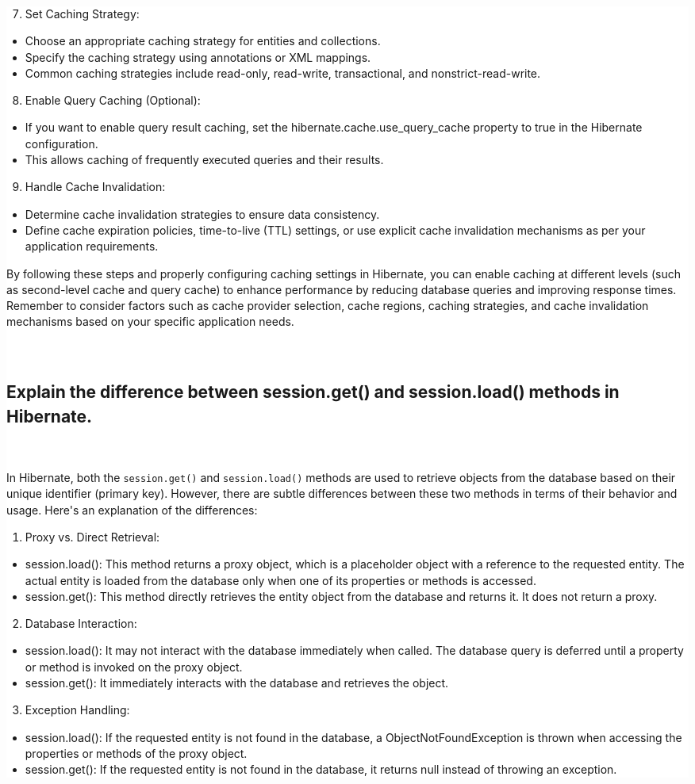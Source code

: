 7. Set Caching Strategy:

 * Choose an appropriate caching strategy for entities and collections.
 * Specify the caching strategy using annotations or XML mappings.
 * Common caching strategies include read-only, read-write, transactional, and nonstrict-read-write.

8. Enable Query Caching (Optional):

 * If you want to enable query result caching, set the hibernate.cache.use_query_cache property to true in the Hibernate configuration.
 * This allows caching of frequently executed queries and their results.

9. Handle Cache Invalidation:

 * Determine cache invalidation strategies to ensure data consistency.
 * Define cache expiration policies, time-to-live (TTL) settings, or use explicit cache invalidation mechanisms as per your application requirements.

By following these steps and properly configuring caching settings in Hibernate, you can enable caching at different levels (such as second-level cache and query cache) to enhance performance by reducing database queries and improving response times. Remember to consider factors such as cache provider selection, cache regions, caching strategies, and cache invalidation mechanisms based on your specific application needs.


<br>



## Explain the difference between session.get() and session.load() methods in Hibernate.

<br>



In Hibernate, both the `session.get()` and `session.load()` methods are used to retrieve objects from the database based on their unique identifier (primary key). However, there are subtle differences between these two methods in terms of their behavior and usage. Here's an explanation of the differences:

1. Proxy vs. Direct Retrieval:

 * session.load(): This method returns a proxy object, which is a placeholder object with a reference to the requested entity. The actual entity is loaded from the database only when one of its properties or methods is accessed.
 * session.get(): This method directly retrieves the entity object from the database and returns it. It does not return a proxy.

2. Database Interaction:

 * session.load(): It may not interact with the database immediately when called. The database query is deferred until a property or method is invoked on the proxy object.
 * session.get(): It immediately interacts with the database and retrieves the object.

3. Exception Handling:

 * session.load(): If the requested entity is not found in the database, a ObjectNotFoundException is thrown when accessing the properties or methods of the proxy object.
 * session.get(): If the requested entity is not found in the database, it returns null instead of throwing an exception.
